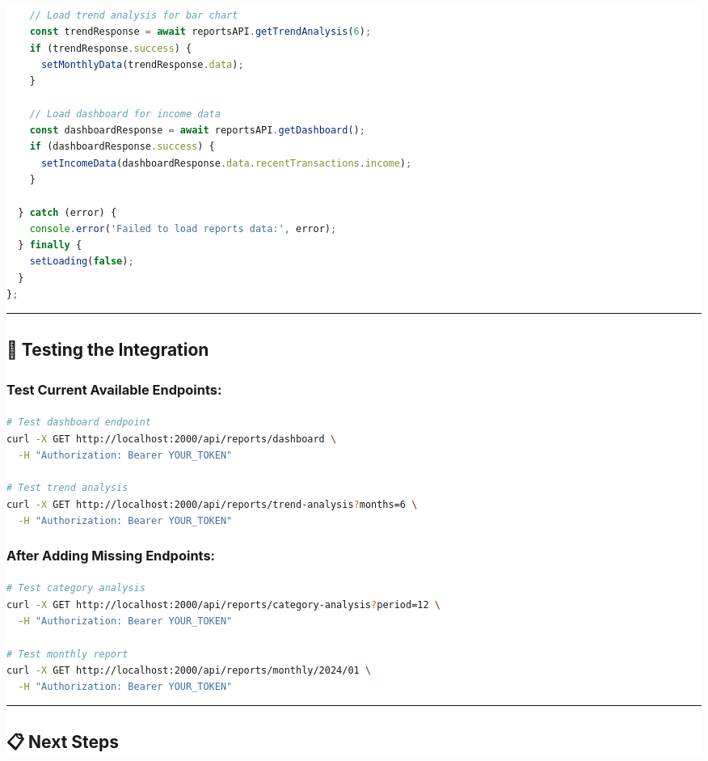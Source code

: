```javascript
    // Load trend analysis for bar chart
    const trendResponse = await reportsAPI.getTrendAnalysis(6);
    if (trendResponse.success) {
      setMonthlyData(trendResponse.data);
    }
    
    // Load dashboard for income data
    const dashboardResponse = await reportsAPI.getDashboard();
    if (dashboardResponse.success) {
      setIncomeData(dashboardResponse.data.recentTransactions.income);
    }
    
  } catch (error) {
    console.error('Failed to load reports data:', error);
  } finally {
    setLoading(false);
  }
};
```

---

## 🧪 Testing the Integration

### **Test Current Available Endpoints:**
```bash
# Test dashboard endpoint
curl -X GET http://localhost:2000/api/reports/dashboard \
  -H "Authorization: Bearer YOUR_TOKEN"

# Test trend analysis
curl -X GET http://localhost:2000/api/reports/trend-analysis?months=6 \
  -H "Authorization: Bearer YOUR_TOKEN"
```

### **After Adding Missing Endpoints:**
```bash
# Test category analysis
curl -X GET http://localhost:2000/api/reports/category-analysis?period=12 \
  -H "Authorization: Bearer YOUR_TOKEN"

# Test monthly report
curl -X GET http://localhost:2000/api/reports/monthly/2024/01 \
  -H "Authorization: Bearer YOUR_TOKEN"
```

---

## 📋 Next Steps

